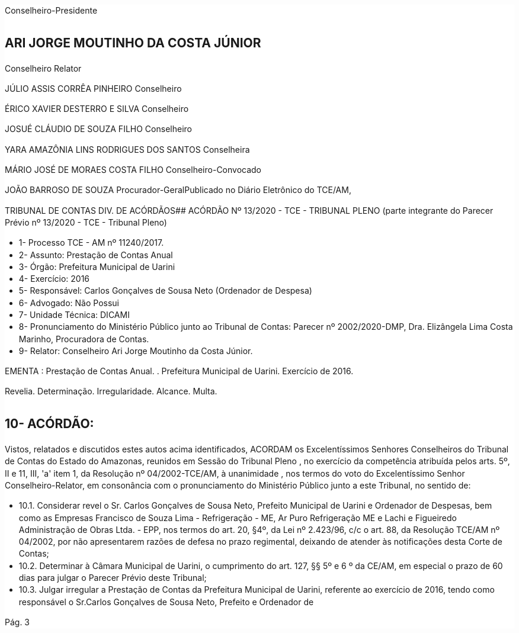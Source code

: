 Conselheiro-Presidente

## ARI JORGE MOUTINHO DA COSTA JÚNIOR

Conselheiro Relator

JÚLIO ASSIS CORRÊA PINHEIRO Conselheiro

ÉRICO XAVIER DESTERRO E SILVA Conselheiro

JOSUÉ CLÁUDIO DE SOUZA FILHO Conselheiro

YARA AMAZÔNIA LINS RODRIGUES DOS SANTOS Conselheira

MÁRIO JOSÉ DE MORAES COSTA FILHO Conselheiro-Convocado

JOÃO BARROSO DE SOUZA Procurador-GeralPublicado  no  Diário  Eletrônico do TCE/AM,

TRIBUNAL DE CONTAS DIV. DE ACÓRDÃOS## ACÓRDÃO Nº 13/2020 - TCE - TRIBUNAL PLENO (parte integrante do Parecer Prévio nº 13/2020 - TCE - Tribunal Pleno)

- 1- Processo TCE - AM nº 11240/2017.
- 2- Assunto: Prestação de Contas Anual
- 3- Órgão: Prefeitura Municipal de Uarini
- 4- Exercício: 2016
- 5- Responsável: Carlos Gonçalves de Sousa Neto (Ordenador de Despesa)
- 6- Advogado: Não Possui
- 7- Unidade Técnica: DICAMI
- 8- Pronunciamento  do  Ministério  Público  junto  ao  Tribunal  de  Contas: Parecer  nº 2002/2020-DMP,  Dra. Elizângela Lima Costa Marinho, Procuradora de Contas.
- 9- Relator: Conselheiro Ari Jorge Moutinho da Costa Júnior.

EMENTA :  Prestação  de  Contas  Anual.  .  Prefeitura Municipal de Uarini. Exercício de 2016.

Revelia. Determinação. Irregularidade. Alcance. Multa.

## 10-  ACÓRDÃO:

Vistos, relatados e discutidos estes autos acima identificados, ACORDAM os Excelentíssimos Senhores Conselheiros do Tribunal de Contas do Estado do Amazonas, reunidos em Sessão do Tribunal Pleno , no exercício da competência atribuída pelos arts. 5º, II e 11, III, 'a' item 1, da Resolução nº 04/2002-TCE/AM, à unanimidade , nos termos do voto do Excelentíssimo Senhor  Conselheiro-Relator, em  consonância com  o pronunciamento do Ministério Público junto a este Tribunal, no sentido de:

- 10.1. Considerar  revel o  Sr.  Carlos  Gonçalves  de  Sousa  Neto,  Prefeito Municipal de Uarini e Ordenador de Despesas, bem como as Empresas Francisco de Souza Lima - Refrigeração - ME, Ar Puro Refrigeração ME  e  Lachi  e  Figueiredo  Administração  de  Obras  Ltda.  -  EPP,  nos termos do art. 20, §4º, da Lei nº 2.423/96, c/c o art. 88, da Resolução TCE/AM nº 04/2002, por não apresentarem razões de defesa no prazo regimental, deixando de atender às notificações desta Corte de Contas;
- 10.2. Determinar à  Câmara Municipal de Uarini, o cumprimento do art. 127, §§  5º  e  6  º  da  CE/AM,  em  especial  o  prazo  de  60  dias  para  julgar  o Parecer Prévio deste Tribunal;
- 10.3. Julgar  irregular a  Prestação  de  Contas da  Prefeitura  Municipal  de Uarini, referente ao exercício de 2016, tendo como responsável o Sr.Carlos Gonçalves de Sousa Neto, Prefeito e Ordenador de

Pág. 3
